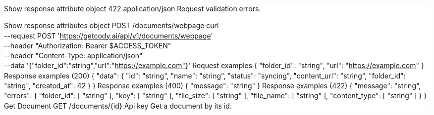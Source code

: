 Show response attribute
object
 422
application/json
Request validation errors.

Show response attributes
object
POST
/documents/webpage
curl \
 --request POST 'https://getcody.ai/api/v1/documents/webpage' \
 --header "Authorization: Bearer $ACCESS_TOKEN" \
 --header "Content-Type: application/json" \
 --data '{"folder_id":"string","url":"https://example.com"}'
Request examples
{
  "folder_id": "string",
  "url": "https://example.com"
}
Response examples (200)
{
  "data": {
    "id": "string",
    "name": "string",
    "status": "syncing",
    "content_url": "string",
    "folder_id": "string",
    "created_at": 42
  }
}
Response examples (400)
{
  "message": "string"
}
Response examples (422)
{
  "message": "string",
  "errors": {
    "folder_id": [
      "string"
    ],
    "key": [
      "string"
    ],
    "file_size": [
      "string"
    ],
    "file_name": [
      "string"
    ],
    "content_type": [
      "string"
    ]
  }
}
Get Document
GET
/documents/{id}
 Api key
Get a document by its id.
